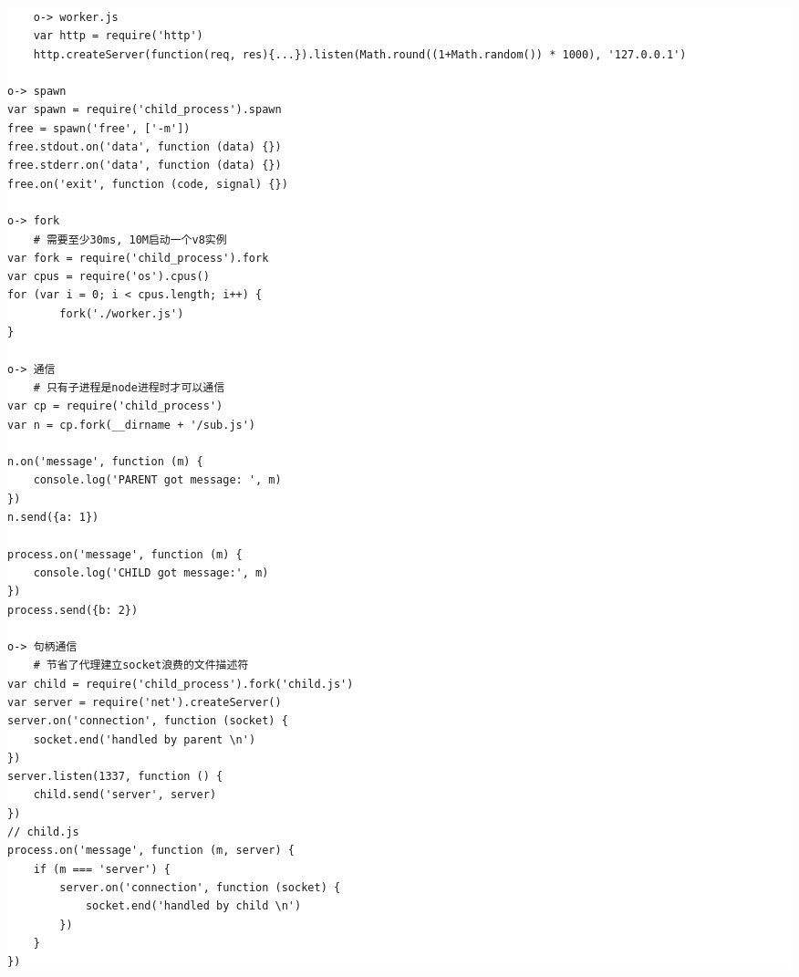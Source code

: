         o-> worker.js
        var http = require('http')
        http.createServer(function(req, res){...}).listen(Math.round((1+Math.random()) * 1000), '127.0.0.1')

    o-> spawn
    var spawn = require('child_process').spawn
    free = spawn('free', ['-m'])
    free.stdout.on('data', function (data) {})
    free.stderr.on('data', function (data) {})
    free.on('exit', function (code, signal) {})

    o-> fork
        # 需要至少30ms, 10M启动一个v8实例
    var fork = require('child_process').fork
    var cpus = require('os').cpus()
    for (var i = 0; i < cpus.length; i++) {
            fork('./worker.js')
    }

    o-> 通信
        # 只有子进程是node进程时才可以通信
    var cp = require('child_process')
    var n = cp.fork(__dirname + '/sub.js')

    n.on('message', function (m) {
        console.log('PARENT got message: ', m)
    })
    n.send({a: 1})

    process.on('message', function (m) {
        console.log('CHILD got message:', m)
    })
    process.send({b: 2})

    o-> 句柄通信
        # 节省了代理建立socket浪费的文件描述符
    var child = require('child_process').fork('child.js')
    var server = require('net').createServer()
    server.on('connection', function (socket) {
        socket.end('handled by parent \n')
    })
    server.listen(1337, function () {
        child.send('server', server)
    })
    // child.js
    process.on('message', function (m, server) {
        if (m === 'server') {
            server.on('connection', function (socket) {
                socket.end('handled by child \n')
            })
        }
    })
